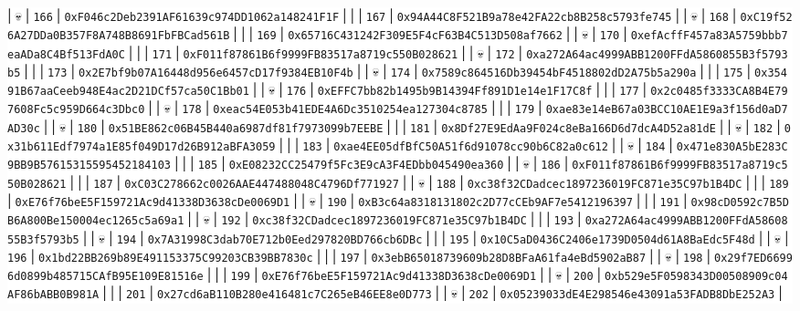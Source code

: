 | 💀 | `166` | `0xF046c2Deb2391AF61639c974DD1062a148241F1F` |
|  | `167` | `0x94A44C8F521B9a78e42FA22cb8B258c5793fe745` |
| 💀 | `168` | `0xC19f526A27DDa0B357F8A748B8691FbFBCad561B` |
|  | `169` | `0x65716C431242F309E5F4cF63B4C513D508af7662` |
| 💀 | `170` | `0xefAcffF457a83A5759bbb7eaADa8C4Bf513FdA0C` |
|  | `171` | `0xF011f87861B6f9999FB83517a8719c550B028621` |
| 💀 | `172` | `0xa272A64ac4999ABB1200FFdA5860855B3f5793b5` |
|  | `173` | `0x2E7bf9b07A16448d956e6457cD17f9384EB10F4b` |
| 💀 | `174` | `0x7589c864516Db39454bF4518802dD2A75b5a290a` |
|  | `175` | `0x35491B67aaCeeb948E4ac2D21DCf57ca50C1Bb01` |
| 💀 | `176` | `0xEFFC7bb82b1495b9B14394Ff891D1e14e1F17C8f` |
|  | `177` | `0x2c0485f3333CA8B4E797608Fc5c959D664c3Dbc0` |
| 💀 | `178` | `0xeac54E053b41EDE4A6Dc3510254ea127304c8785` |
|  | `179` | `0xae83e14eB67a03BCC10AE1E9a3f156d0aD7AD30c` |
| 💀 | `180` | `0x51BE862c06B45B440a6987df81f7973099b7EEBE` |
|  | `181` | `0x8Df27E9EdAa9F024c8eBa166D6d7dcA4D52a81dE` |
| 💀 | `182` | `0x31b611Edf7974a1E85f049D17d26B912aBFA3059` |
|  | `183` | `0xae4EE05dfBfC50A51f6d91078cc90b6C82a0c612` |
| 💀 | `184` | `0x471e830A5bE283C9BB9B57615315595452184103` |
|  | `185` | `0xE08232CC25479f5Fc3E9cA3F4EDbb045490ea360` |
| 💀 | `186` | `0xF011f87861B6f9999FB83517a8719c550B028621` |
|  | `187` | `0xC03C278662c0026AAE447488048C4796Df771927` |
| 💀 | `188` | `0xc38f32CDadcec1897236019FC871e35C97b1B4DC` |
|  | `189` | `0xE76f76beE5F159721Ac9d41338D3638cDe0069D1` |
| 💀 | `190` | `0xB3c64a8318131802c2D77cCEb9AF7e5412196397` |
|  | `191` | `0x98cD0592c7B5DB6A800Be150004ec1265c5a69a1` |
| 💀 | `192` | `0xc38f32CDadcec1897236019FC871e35C97b1B4DC` |
|  | `193` | `0xa272A64ac4999ABB1200FFdA5860855B3f5793b5` |
| 💀 | `194` | `0x7A31998C3dab70E712b0Eed297820BD766cb6DBc` |
|  | `195` | `0x10C5aD0436C2406e1739D0504d61A8BaEdc5F48d` |
| 💀 | `196` | `0x1bd22BB269b89E491153375C99203CB39BB7830c` |
|  | `197` | `0x3ebB65018739609b28D8BFaA61fa4eBd5902aB87` |
| 💀 | `198` | `0x29f7ED66996d0899b485715CAfB95E109E81516e` |
|  | `199` | `0xE76f76beE5F159721Ac9d41338D3638cDe0069D1` |
| 💀 | `200` | `0xb529e5F0598343D00508909c04AF86bABB0B981A` |
|  | `201` | `0x27cd6aB110B280e416481c7C265eB46EE8e0D773` |
| 💀 | `202` | `0x05239033dE4E298546e43091a53FADB8DbE252A3` |